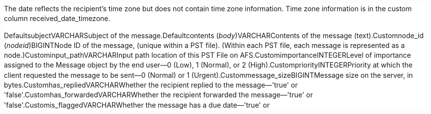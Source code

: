 <p class="p">The date reflects the recipient’s time zone but does not contain time zone information. Time zone information is in the custom column received_date_timezone.</p></td></tr><tr class="row"><td class="entry nocellnorowborder" style="vertical-align:top;" headers="d247440e261" rowspan="1" colspan="1">Default</td><td class="entry nocellnorowborder" style="vertical-align:top;" headers="d247440e263" rowspan="1" colspan="1">subject</td><td class="entry nocellnorowborder" style="vertical-align:top;" headers="d247440e265" rowspan="1" colspan="1">VARCHAR</td><td class="entry cell-norowborder" style="vertical-align:top;" headers="d247440e267" rowspan="1" colspan="1">Subject of the message.</td></tr><tr class="row"><td class="entry nocellnorowborder" style="vertical-align:top;" headers="d247440e261" rowspan="1" colspan="1">Default</td><td class="entry nocellnorowborder" style="vertical-align:top;" headers="d247440e263" rowspan="1" colspan="1">contents (<var class="keyword varname">body</var>)</td><td class="entry nocellnorowborder" style="vertical-align:top;" headers="d247440e265" rowspan="1" colspan="1">VARCHAR</td><td class="entry cell-norowborder" style="vertical-align:top;" headers="d247440e267" rowspan="1" colspan="1">Contents of the message (text).</td></tr><tr class="row"><td class="entry nocellnorowborder" style="vertical-align:top;" headers="d247440e261" rowspan="1" colspan="1">Custom</td><td class="entry nocellnorowborder" style="vertical-align:top;" headers="d247440e263" rowspan="1" colspan="1">node_id (<var class="keyword varname">nodeid</var>)</td><td class="entry nocellnorowborder" style="vertical-align:top;" headers="d247440e265" rowspan="1" colspan="1">BIGINT</td><td class="entry cell-norowborder" style="vertical-align:top;" headers="d247440e267" rowspan="1" colspan="1">Node ID of the message, (unique within a PST file). (Within each PST file, each message is represented as a node.)</td></tr><tr class="row"><td class="entry nocellnorowborder" style="vertical-align:top;" headers="d247440e261" rowspan="1" colspan="1">Custom</td><td class="entry nocellnorowborder" style="vertical-align:top;" headers="d247440e263" rowspan="1" colspan="1">input_path</td><td class="entry nocellnorowborder" style="vertical-align:top;" headers="d247440e265" rowspan="1" colspan="1">VARCHAR</td><td class="entry cell-norowborder" style="vertical-align:top;" headers="d247440e267" rowspan="1" colspan="1">Input path location of this PST File on AFS.</td></tr><tr class="row"><td class="entry nocellnorowborder" style="vertical-align:top;" headers="d247440e261" rowspan="1" colspan="1">Custom</td><td class="entry nocellnorowborder" style="vertical-align:top;" headers="d247440e263" rowspan="1" colspan="1">importance</td><td class="entry nocellnorowborder" style="vertical-align:top;" headers="d247440e265" rowspan="1" colspan="1">INTEGER</td><td class="entry cell-norowborder" style="vertical-align:top;" headers="d247440e267" rowspan="1" colspan="1">Level of importance assigned to the Message object by the end user—0 (Low), 1 (Normal), or 2 (High).</td></tr><tr class="row"><td class="entry nocellnorowborder" style="vertical-align:top;" headers="d247440e261" rowspan="1" colspan="1">Custom</td><td class="entry nocellnorowborder" style="vertical-align:top;" headers="d247440e263" rowspan="1" colspan="1">priority</td><td class="entry nocellnorowborder" style="vertical-align:top;" headers="d247440e265" rowspan="1" colspan="1">INTEGER</td><td class="entry cell-norowborder" style="vertical-align:top;" headers="d247440e267" rowspan="1" colspan="1">Priority at which the client requested the message to be sent—0 (Normal) or 1 (Urgent).</td></tr><tr class="row"><td class="entry nocellnorowborder" style="vertical-align:top;" headers="d247440e261" rowspan="1" colspan="1">Custom</td><td class="entry nocellnorowborder" style="vertical-align:top;" headers="d247440e263" rowspan="1" colspan="1">message_size</td><td class="entry nocellnorowborder" style="vertical-align:top;" headers="d247440e265" rowspan="1" colspan="1">BIGINT</td><td class="entry cell-norowborder" style="vertical-align:top;" headers="d247440e267" rowspan="1" colspan="1">Message size on the server, in bytes.</td></tr><tr class="row"><td class="entry nocellnorowborder" style="vertical-align:top;" headers="d247440e261" rowspan="1" colspan="1">Custom</td><td class="entry nocellnorowborder" style="vertical-align:top;" headers="d247440e263" rowspan="1" colspan="1">has_replied</td><td class="entry nocellnorowborder" style="vertical-align:top;" headers="d247440e265" rowspan="1" colspan="1">VARCHAR</td><td class="entry cell-norowborder" style="vertical-align:top;" headers="d247440e267" rowspan="1" colspan="1">Whether the recipient replied to the message—'true' or 'false'.</td></tr><tr class="row"><td class="entry nocellnorowborder" style="vertical-align:top;" headers="d247440e261" rowspan="1" colspan="1">Custom</td><td class="entry nocellnorowborder" style="vertical-align:top;" headers="d247440e263" rowspan="1" colspan="1">has_forwarded</td><td class="entry nocellnorowborder" style="vertical-align:top;" headers="d247440e265" rowspan="1" colspan="1">VARCHAR</td><td class="entry cell-norowborder" style="vertical-align:top;" headers="d247440e267" rowspan="1" colspan="1">Whether the recipient forwarded the message—'true' or 'false'.</td></tr><tr class="row"><td class="entry nocellnorowborder" style="vertical-align:top;" headers="d247440e261" rowspan="1" colspan="1">Custom</td><td class="entry nocellnorowborder" style="vertical-align:top;" headers="d247440e263" rowspan="1" colspan="1">is_flagged</td><td class="entry nocellnorowborder" style="vertical-align:top;" headers="d247440e265" rowspan="1" colspan="1">VARCHAR</td><td class="entry cell-norowborder" style="vertical-align:top;" headers="d247440e267" rowspan="1" colspan="1">Whether the message has a due date—'true' or